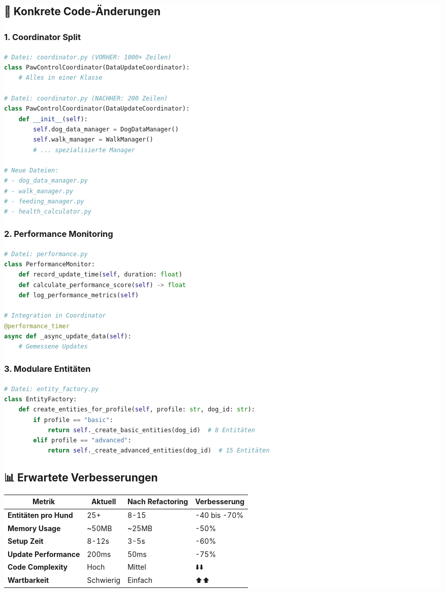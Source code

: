 ## 🔧 Konkrete Code-Änderungen

### 1. Coordinator Split
```python
# Datei: coordinator.py (VORHER: 1000+ Zeilen)
class PawControlCoordinator(DataUpdateCoordinator):
    # Alles in einer Klasse

# Datei: coordinator.py (NACHHER: 200 Zeilen)
class PawControlCoordinator(DataUpdateCoordinator):
    def __init__(self):
        self.dog_data_manager = DogDataManager()
        self.walk_manager = WalkManager()
        # ... spezialisierte Manager

# Neue Dateien:
# - dog_data_manager.py
# - walk_manager.py
# - feeding_manager.py
# - health_calculator.py
```

### 2. Performance Monitoring
```python
# Datei: performance.py
class PerformanceMonitor:
    def record_update_time(self, duration: float)
    def calculate_performance_score(self) -> float
    def log_performance_metrics(self)

# Integration in Coordinator
@performance_timer
async def _async_update_data(self):
    # Gemessene Updates
```

### 3. Modulare Entitäten
```python
# Datei: entity_factory.py
class EntityFactory:
    def create_entities_for_profile(self, profile: str, dog_id: str):
        if profile == "basic":
            return self._create_basic_entities(dog_id)  # 8 Entitäten
        elif profile == "advanced":
            return self._create_advanced_entities(dog_id)  # 15 Entitäten
```

## 📊 Erwartete Verbesserungen

| Metrik | Aktuell | Nach Refactoring | Verbesserung |
|--------|---------|------------------|--------------|
| **Entitäten pro Hund** | 25+ | 8-15 | -40 bis -70% |
| **Memory Usage** | ~50MB | ~25MB | -50% |
| **Setup Zeit** | 8-12s | 3-5s | -60% |
| **Update Performance** | 200ms | 50ms | -75% |
| **Code Complexity** | Hoch | Mittel | ⬇️⬇️ |
| **Wartbarkeit** | Schwierig | Einfach | ⬆️⬆️ |

